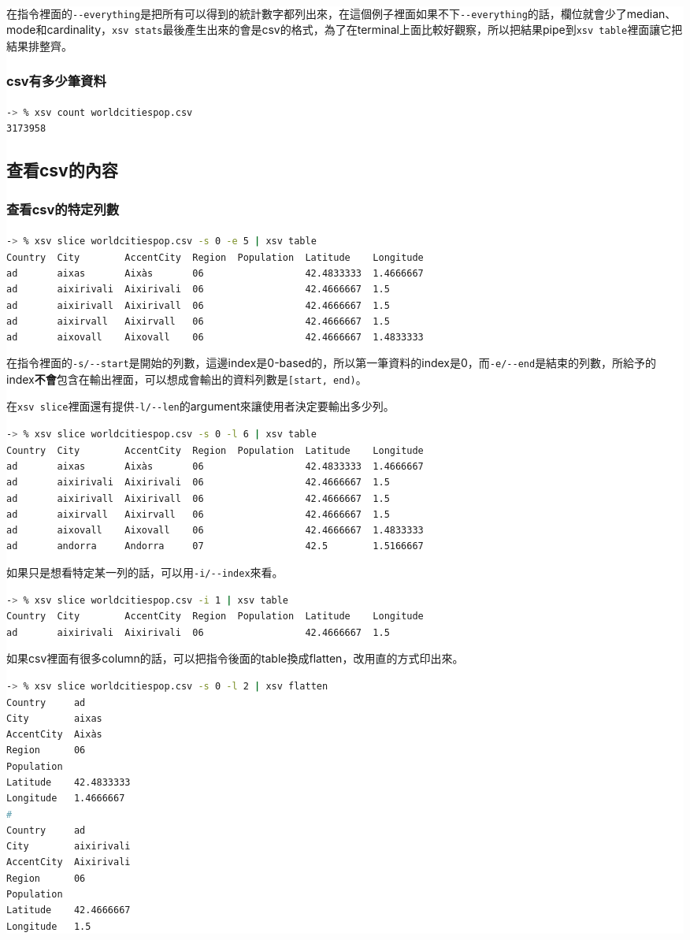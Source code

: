 在指令裡面的`--everything`是把所有可以得到的統計數字都列出來，在這個例子裡面如果不下`--everything`的話，欄位就會少了median、mode和cardinality，`xsv stats`最後產生出來的會是csv的格式，為了在terminal上面比較好觀察，所以把結果pipe到`xsv table`裡面讓它把結果排整齊。

### csv有多少筆資料

```bash
-> % xsv count worldcitiespop.csv
3173958
```

## 查看csv的內容

### 查看csv的特定列數

```bash
-> % xsv slice worldcitiespop.csv -s 0 -e 5 | xsv table
Country  City        AccentCity  Region  Population  Latitude    Longitude
ad       aixas       Aixàs       06                  42.4833333  1.4666667
ad       aixirivali  Aixirivali  06                  42.4666667  1.5
ad       aixirivall  Aixirivall  06                  42.4666667  1.5
ad       aixirvall   Aixirvall   06                  42.4666667  1.5
ad       aixovall    Aixovall    06                  42.4666667  1.4833333
```

在指令裡面的`-s/--start`是開始的列數，這邊index是0-based的，所以第一筆資料的index是0，而`-e/--end`是結束的列數，所給予的index**不會**包含在輸出裡面，可以想成會輸出的資料列數是`[start, end)`。

在`xsv slice`裡面還有提供`-l/--len`的argument來讓使用者決定要輸出多少列。

```bash
-> % xsv slice worldcitiespop.csv -s 0 -l 6 | xsv table
Country  City        AccentCity  Region  Population  Latitude    Longitude
ad       aixas       Aixàs       06                  42.4833333  1.4666667
ad       aixirivali  Aixirivali  06                  42.4666667  1.5
ad       aixirivall  Aixirivall  06                  42.4666667  1.5
ad       aixirvall   Aixirvall   06                  42.4666667  1.5
ad       aixovall    Aixovall    06                  42.4666667  1.4833333
ad       andorra     Andorra     07                  42.5        1.5166667
```

如果只是想看特定某一列的話，可以用`-i/--index`來看。

```bash
-> % xsv slice worldcitiespop.csv -i 1 | xsv table
Country  City        AccentCity  Region  Population  Latitude    Longitude
ad       aixirivali  Aixirivali  06                  42.4666667  1.5
```

如果csv裡面有很多column的話，可以把指令後面的table換成flatten，改用直的方式印出來。

```bash
-> % xsv slice worldcitiespop.csv -s 0 -l 2 | xsv flatten
Country     ad
City        aixas
AccentCity  Aixàs
Region      06
Population
Latitude    42.4833333
Longitude   1.4666667
#
Country     ad
City        aixirivali
AccentCity  Aixirivali
Region      06
Population
Latitude    42.4666667
Longitude   1.5
```
